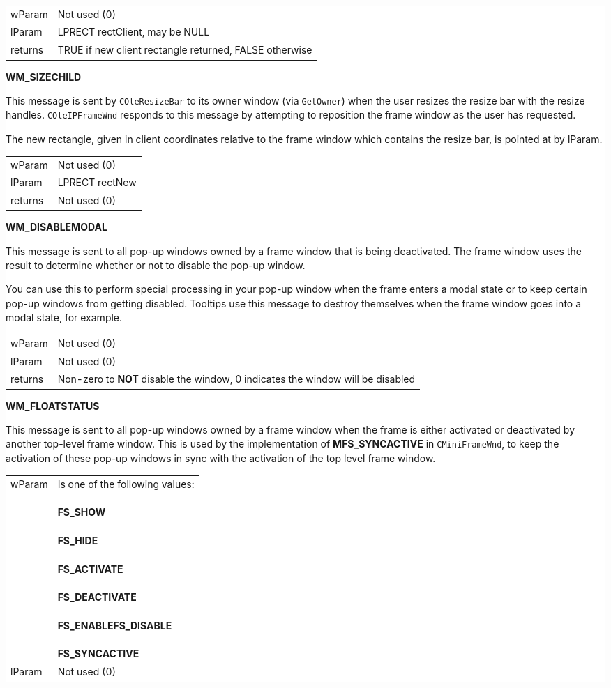 |||  
|-|-|  
|wParam|Not used (0)|  
|lParam|LPRECT rectClient, may be NULL|  
|returns|TRUE if new client rectangle returned, FALSE otherwise|  
  
 **WM_SIZECHILD**  
  
 This message is sent by `COleResizeBar` to its owner window (via `GetOwner`) when the user resizes the resize bar with the resize handles. `COleIPFrameWnd` responds to this message by attempting to reposition the frame window as the user has requested.  
  
 The new rectangle, given in client coordinates relative to the frame window which contains the resize bar, is pointed at by lParam.  
  
|||  
|-|-|  
|wParam|Not used (0)|  
|lParam|LPRECT rectNew|  
|returns|Not used (0)|  
  
 **WM_DISABLEMODAL**  
  
 This message is sent to all pop-up windows owned by a frame window that is being deactivated. The frame window uses the result to determine whether or not to disable the pop-up window.  
  
 You can use this to perform special processing in your pop-up window when the frame enters a modal state or to keep certain pop-up windows from getting disabled. Tooltips use this message to destroy themselves when the frame window goes into a modal state, for example.  
  
|||  
|-|-|  
|wParam|Not used (0)|  
|lParam|Not used (0)|  
|returns|Non-zero to **NOT** disable the window, 0 indicates the window will be disabled|  
  
 **WM_FLOATSTATUS**  
  
 This message is sent to all pop-up windows owned by a frame window when the frame is either activated or deactivated by another top-level frame window. This is used by the implementation of **MFS_SYNCACTIVE** in `CMiniFrameWnd`, to keep the activation of these pop-up windows in sync with the activation of the top level frame window.  
  
|||  
|-|-|  
|wParam|Is one of the following values:<br /><br /> **FS_SHOW**<br /><br /> **FS_HIDE**<br /><br /> **FS_ACTIVATE**<br /><br /> **FS_DEACTIVATE**<br /><br /> **FS_ENABLEFS_DISABLE**<br /><br /> **FS_SYNCACTIVE**|  
|lParam|Not used (0)|  
  
